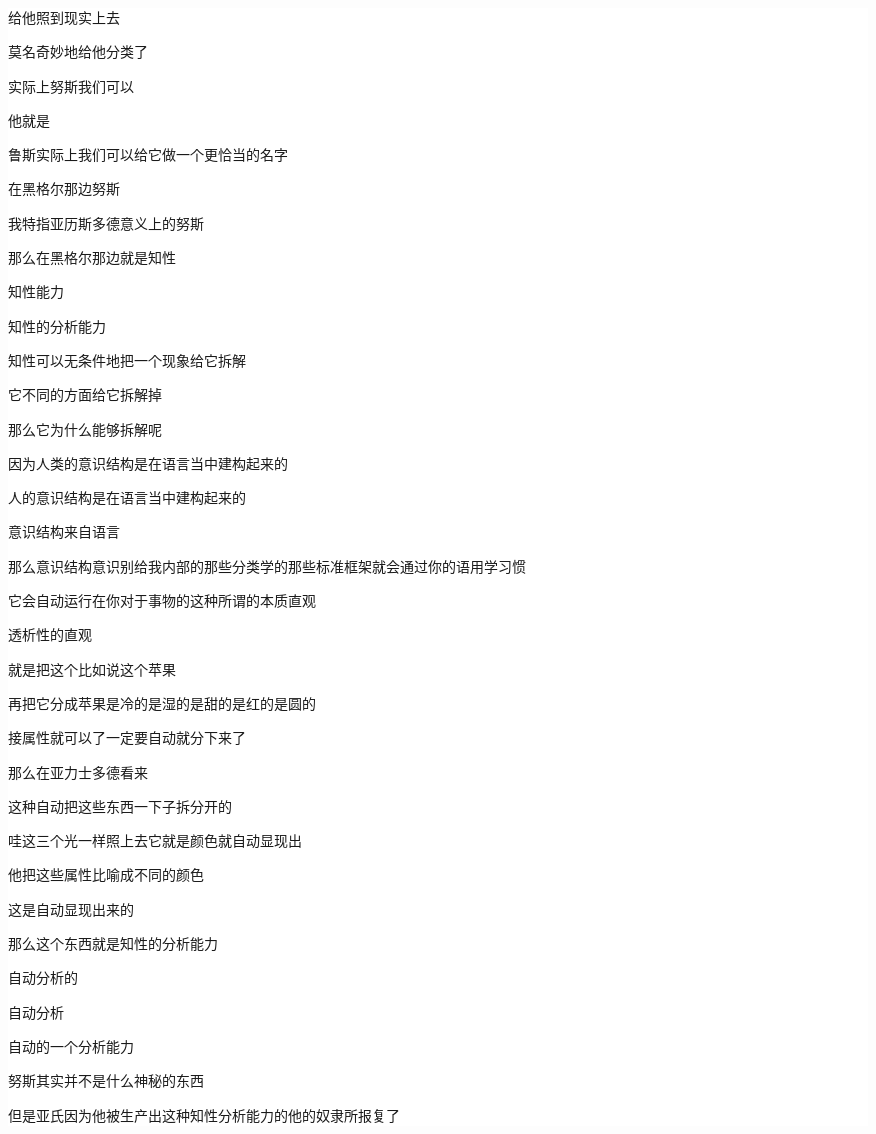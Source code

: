 给他照到现实上去

莫名奇妙地给他分类了

实际上努斯我们可以

他就是

鲁斯实际上我们可以给它做一个更恰当的名字

在黑格尔那边努斯

我特指亚历斯多德意义上的努斯

那么在黑格尔那边就是知性

知性能力

知性的分析能力

知性可以无条件地把一个现象给它拆解

它不同的方面给它拆解掉

那么它为什么能够拆解呢

因为人类的意识结构是在语言当中建构起来的

人的意识结构是在语言当中建构起来的

意识结构来自语言

那么意识结构意识别给我内部的那些分类学的那些标准框架就会通过你的语用学习惯

它会自动运行在你对于事物的这种所谓的本质直观

透析性的直观

就是把这个比如说这个苹果

再把它分成苹果是冷的是湿的是甜的是红的是圆的

接属性就可以了一定要自动就分下来了

那么在亚力士多德看来

这种自动把这些东西一下子拆分开的

哇这三个光一样照上去它就是颜色就自动显现出

他把这些属性比喻成不同的颜色

这是自动显现出来的

那么这个东西就是知性的分析能力

自动分析的

自动分析

自动的一个分析能力

努斯其实并不是什么神秘的东西

但是亚氏因为他被生产出这种知性分析能力的他的奴隶所报复了
